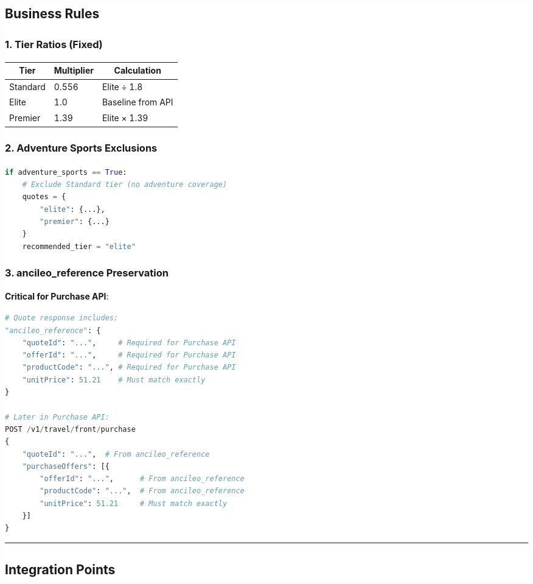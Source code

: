 
## Business Rules

### 1. Tier Ratios (Fixed)

| Tier | Multiplier | Calculation |
|------|-----------|-------------|
| Standard | 0.556 | Elite ÷ 1.8 |
| Elite | 1.0 | Baseline from API |
| Premier | 1.39 | Elite × 1.39 |

### 2. Adventure Sports Exclusions

```python
if adventure_sports == True:
    # Exclude Standard tier (no adventure coverage)
    quotes = {
        "elite": {...},
        "premier": {...}
    }
    recommended_tier = "elite"
```

### 3. ancileo_reference Preservation

**Critical for Purchase API**:
```python
# Quote response includes:
"ancileo_reference": {
    "quoteId": "...",     # Required for Purchase API
    "offerId": "...",     # Required for Purchase API
    "productCode": "...", # Required for Purchase API
    "unitPrice": 51.21    # Must match exactly
}

# Later in Purchase API:
POST /v1/travel/front/purchase
{
    "quoteId": "...",  # From ancileo_reference
    "purchaseOffers": [{
        "offerId": "...",      # From ancileo_reference
        "productCode": "...",  # From ancileo_reference
        "unitPrice": 51.21     # Must match exactly
    }]
}
```

---

## Integration Points
